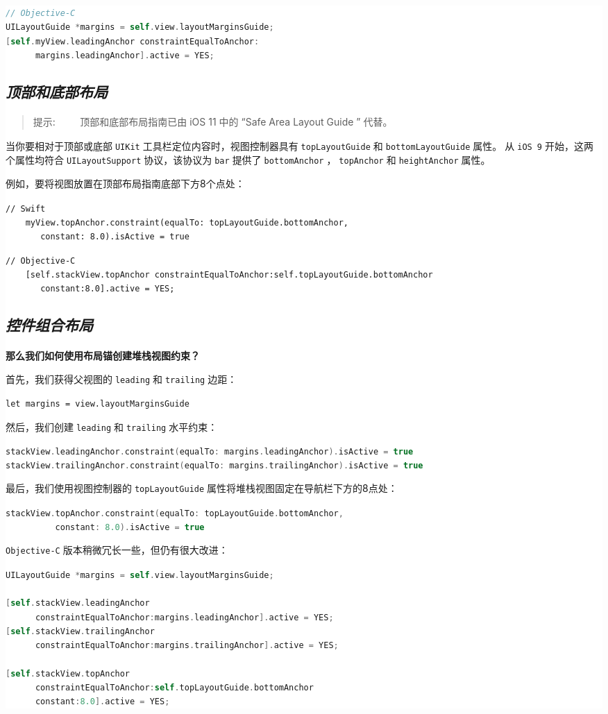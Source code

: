 ```objectivec
// Objective-C
UILayoutGuide *margins = self.view.layoutMarginsGuide;
[self.myView.leadingAnchor constraintEqualToAnchor:
      margins.leadingAnchor].active = YES;
```

## ***顶部和底部布局***

> 提示:         顶部和底部布局指南已由 iOS 11 中的 “Safe Area Layout Guide ” 代替。
> 

当你要相对于顶部或底部 `UIKit` 工具栏定位内容时，视图控制器具有 `topLayoutGuide` 和 `bottomLayoutGuide` 属性。 从 `iOS 9` 开始，这两个属性均符合 `UILayoutSupport` 协议，该协议为 `bar` 提供了 `bottomAnchor` ， `topAnchor` 和 `heightAnchor` 属性。

例如，要将视图放置在顶部布局指南底部下方8个点处：

```
// Swift
    myView.topAnchor.constraint(equalTo: topLayoutGuide.bottomAnchor,
       constant: 8.0).isActive = true
```

```
// Objective-C
    [self.stackView.topAnchor constraintEqualToAnchor:self.topLayoutGuide.bottomAnchor
       constant:8.0].active = YES;
```

## ***控件组合布局***

**那么我们如何使用布局锚创建堆栈视图约束？**

首先，我们获得父视图的 `leading` 和 `trailing` 边距：

```
let margins = view.layoutMarginsGuide
```

然后，我们创建 `leading` 和 `trailing` 水平约束：

```swift
stackView.leadingAnchor.constraint(equalTo: margins.leadingAnchor).isActive = true
stackView.trailingAnchor.constraint(equalTo: margins.trailingAnchor).isActive = true
```

最后，我们使用视图控制器的 `topLayoutGuide` 属性将堆栈视图固定在导航栏下方的8点处：

```swift
stackView.topAnchor.constraint(equalTo: topLayoutGuide.bottomAnchor,
          constant: 8.0).isActive = true

```

`Objective-C` 版本稍微冗长一些，但仍有很大改进：

```objectivec
UILayoutGuide *margins = self.view.layoutMarginsGuide;

[self.stackView.leadingAnchor
      constraintEqualToAnchor:margins.leadingAnchor].active = YES;
[self.stackView.trailingAnchor
      constraintEqualToAnchor:margins.trailingAnchor].active = YES;

[self.stackView.topAnchor
      constraintEqualToAnchor:self.topLayoutGuide.bottomAnchor
      constant:8.0].active = YES;

```
